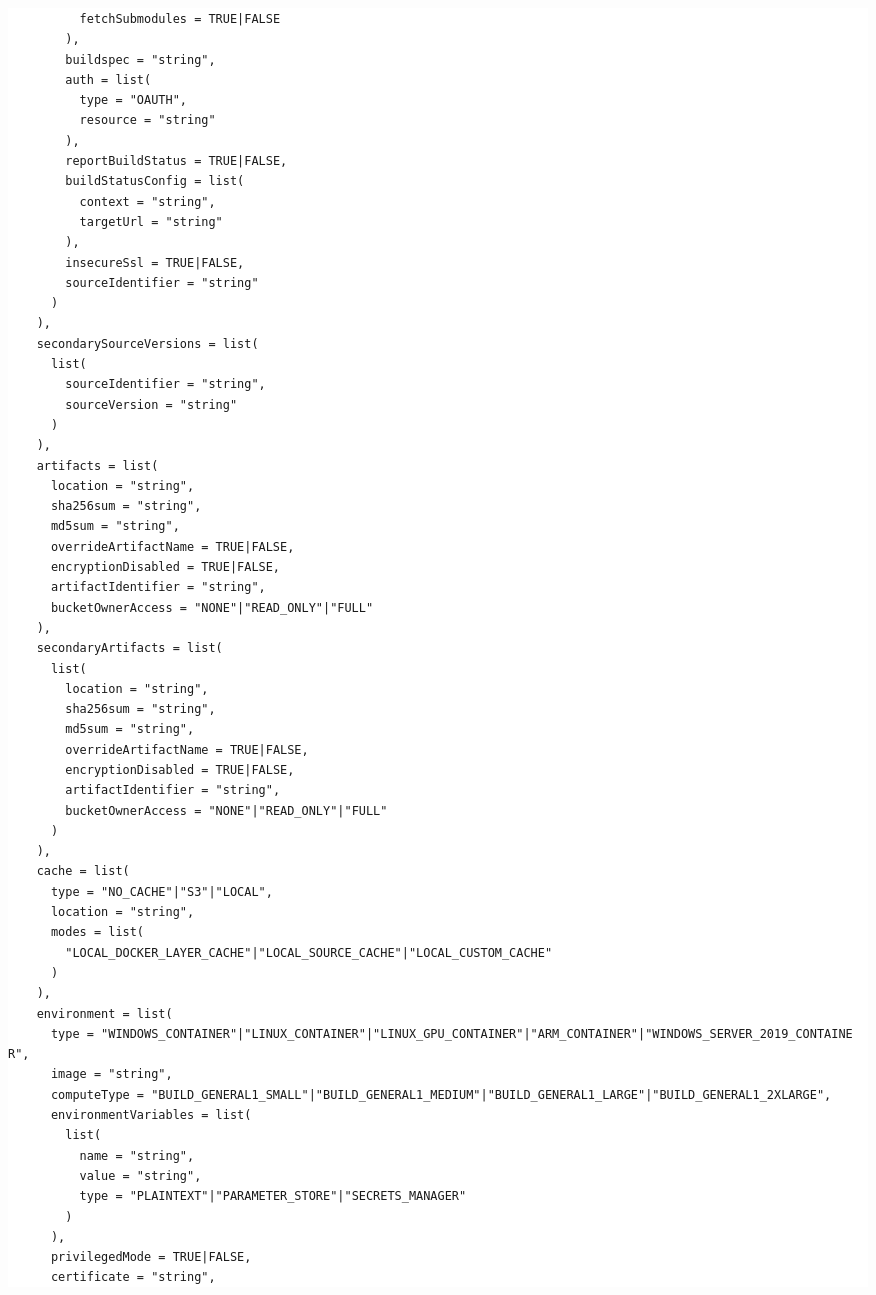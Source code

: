               fetchSubmodules = TRUE|FALSE
            ),
            buildspec = "string",
            auth = list(
              type = "OAUTH",
              resource = "string"
            ),
            reportBuildStatus = TRUE|FALSE,
            buildStatusConfig = list(
              context = "string",
              targetUrl = "string"
            ),
            insecureSsl = TRUE|FALSE,
            sourceIdentifier = "string"
          )
        ),
        secondarySourceVersions = list(
          list(
            sourceIdentifier = "string",
            sourceVersion = "string"
          )
        ),
        artifacts = list(
          location = "string",
          sha256sum = "string",
          md5sum = "string",
          overrideArtifactName = TRUE|FALSE,
          encryptionDisabled = TRUE|FALSE,
          artifactIdentifier = "string",
          bucketOwnerAccess = "NONE"|"READ_ONLY"|"FULL"
        ),
        secondaryArtifacts = list(
          list(
            location = "string",
            sha256sum = "string",
            md5sum = "string",
            overrideArtifactName = TRUE|FALSE,
            encryptionDisabled = TRUE|FALSE,
            artifactIdentifier = "string",
            bucketOwnerAccess = "NONE"|"READ_ONLY"|"FULL"
          )
        ),
        cache = list(
          type = "NO_CACHE"|"S3"|"LOCAL",
          location = "string",
          modes = list(
            "LOCAL_DOCKER_LAYER_CACHE"|"LOCAL_SOURCE_CACHE"|"LOCAL_CUSTOM_CACHE"
          )
        ),
        environment = list(
          type = "WINDOWS_CONTAINER"|"LINUX_CONTAINER"|"LINUX_GPU_CONTAINER"|"ARM_CONTAINER"|"WINDOWS_SERVER_2019_CONTAINER",
          image = "string",
          computeType = "BUILD_GENERAL1_SMALL"|"BUILD_GENERAL1_MEDIUM"|"BUILD_GENERAL1_LARGE"|"BUILD_GENERAL1_2XLARGE",
          environmentVariables = list(
            list(
              name = "string",
              value = "string",
              type = "PLAINTEXT"|"PARAMETER_STORE"|"SECRETS_MANAGER"
            )
          ),
          privilegedMode = TRUE|FALSE,
          certificate = "string",